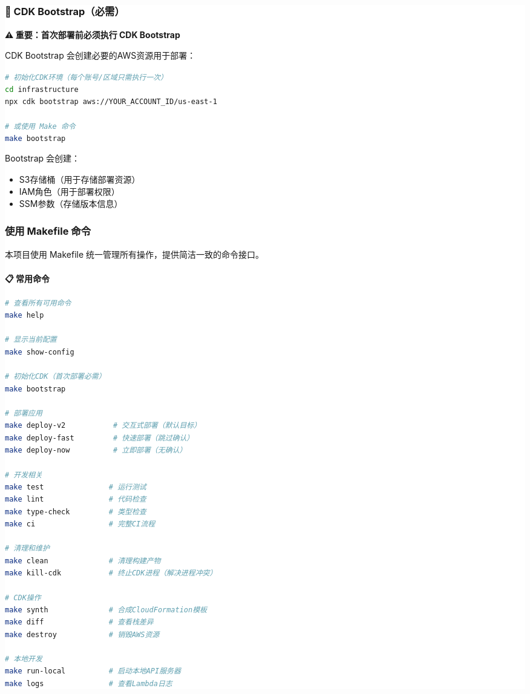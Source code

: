 ### 🔧 CDK Bootstrap（必需）

**⚠️ 重要：首次部署前必须执行 CDK Bootstrap**

CDK Bootstrap 会创建必要的AWS资源用于部署：
```bash
# 初始化CDK环境（每个账号/区域只需执行一次）
cd infrastructure
npx cdk bootstrap aws://YOUR_ACCOUNT_ID/us-east-1

# 或使用 Make 命令
make bootstrap
```

Bootstrap 会创建：
- S3存储桶（用于存储部署资源）
- IAM角色（用于部署权限）
- SSM参数（存储版本信息）

### 使用 Makefile 命令

本项目使用 Makefile 统一管理所有操作，提供简洁一致的命令接口。

#### 📋 常用命令

```bash
# 查看所有可用命令
make help

# 显示当前配置
make show-config

# 初始化CDK（首次部署必需）
make bootstrap

# 部署应用
make deploy-v2           # 交互式部署（默认目标）
make deploy-fast         # 快速部署（跳过确认）
make deploy-now          # 立即部署（无确认）

# 开发相关
make test               # 运行测试
make lint               # 代码检查
make type-check         # 类型检查
make ci                 # 完整CI流程

# 清理和维护
make clean              # 清理构建产物
make kill-cdk           # 终止CDK进程（解决进程冲突）

# CDK操作
make synth              # 合成CloudFormation模板
make diff               # 查看栈差异
make destroy            # 销毁AWS资源

# 本地开发
make run-local          # 启动本地API服务器
make logs               # 查看Lambda日志
```
